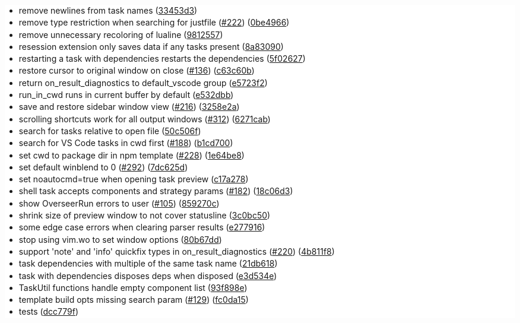 * remove newlines from task names ([33453d3](https://github.com/folliehiyuki/overseer.nvim/commit/33453d308c3a7abdb283bb772b708f67584b4644))
* remove type restriction when searching for justfile ([#222](https://github.com/folliehiyuki/overseer.nvim/issues/222)) ([0be4966](https://github.com/folliehiyuki/overseer.nvim/commit/0be4966c0bd2010eaabd5b4b8e34902807b756fb))
* remove unnecessary recoloring of lualine ([9812557](https://github.com/folliehiyuki/overseer.nvim/commit/981255799a43e9855fc559f5dfa6b21b1a26854e))
* resession extension only saves data if any tasks present ([8a83090](https://github.com/folliehiyuki/overseer.nvim/commit/8a830905c10d929033aa0fefa318fb6d9e18f5b8))
* restarting a task with dependencies restarts the dependencies ([5f02627](https://github.com/folliehiyuki/overseer.nvim/commit/5f02627b8f5a9e5fb089689868c40dbde111b7e4))
* restore cursor to original window on close ([#136](https://github.com/folliehiyuki/overseer.nvim/issues/136)) ([c63c60b](https://github.com/folliehiyuki/overseer.nvim/commit/c63c60b0910dc556995f235919010928167db5a6))
* return on_result_diagnostics to default_vscode group ([e5723f2](https://github.com/folliehiyuki/overseer.nvim/commit/e5723f2e84042a83354612b6daf7511441c7c9c0))
* run_in_cwd runs in current buffer by default ([e532dbb](https://github.com/folliehiyuki/overseer.nvim/commit/e532dbbe0b3fe27eb485d3868c2afb552449f232))
* save and restore sidebar window view ([#216](https://github.com/folliehiyuki/overseer.nvim/issues/216)) ([3258e2a](https://github.com/folliehiyuki/overseer.nvim/commit/3258e2a83bb09daee660bf849e9a0d85356992e7))
* scrolling shortcuts work for all output windows ([#312](https://github.com/folliehiyuki/overseer.nvim/issues/312)) ([6271cab](https://github.com/folliehiyuki/overseer.nvim/commit/6271cab7ccc4ca840faa93f54440ffae3a3918bd))
* search for tasks relative to open file ([50c506f](https://github.com/folliehiyuki/overseer.nvim/commit/50c506fc245dace4b1b3b8251762b6a14971b5f4))
* search for VS Code tasks in cwd first ([#188](https://github.com/folliehiyuki/overseer.nvim/issues/188)) ([b1cd700](https://github.com/folliehiyuki/overseer.nvim/commit/b1cd7007b78d636b93f13eac27069bb007147f04))
* set cwd to package dir in npm template ([#228](https://github.com/folliehiyuki/overseer.nvim/issues/228)) ([1e64be8](https://github.com/folliehiyuki/overseer.nvim/commit/1e64be857562607041d02ee775f593f3a01f9137))
* set default winblend to 0 ([#292](https://github.com/folliehiyuki/overseer.nvim/issues/292)) ([7dc625d](https://github.com/folliehiyuki/overseer.nvim/commit/7dc625ded6aee673e4ac6b573d1fdb985c7bb38c))
* set noautocmd=true when opening task preview ([c17a278](https://github.com/folliehiyuki/overseer.nvim/commit/c17a27821396d76d1ac5759ccefaa000f10d534d))
* shell task accepts components and strategy params ([#182](https://github.com/folliehiyuki/overseer.nvim/issues/182)) ([18c06d3](https://github.com/folliehiyuki/overseer.nvim/commit/18c06d3d9bd9ea376240e34ae60f3da76f1aa5f9))
* show OverseerRun errors to user ([#105](https://github.com/folliehiyuki/overseer.nvim/issues/105)) ([859270c](https://github.com/folliehiyuki/overseer.nvim/commit/859270c1afa90eeb9ad887ed097f01e154a98065))
* shrink size of preview window to not cover statusline ([3c0bc50](https://github.com/folliehiyuki/overseer.nvim/commit/3c0bc50a09b031b5a8be676aedb9a56040b51361))
* some edge case errors when clearing parser results ([e277916](https://github.com/folliehiyuki/overseer.nvim/commit/e277916b4555b5fa0fcb8904bc75aa550b06bf1f))
* stop using vim.wo to set window options ([80b67dd](https://github.com/folliehiyuki/overseer.nvim/commit/80b67ddc9f60ab49c9606ca946776fce5cc91a06))
* support 'note' and 'info' quickfix types in on_result_diagnostics ([#220](https://github.com/folliehiyuki/overseer.nvim/issues/220)) ([4b811f8](https://github.com/folliehiyuki/overseer.nvim/commit/4b811f8283dde37b38cb369a6397933c30eacaf3))
* task dependencies with multiple of the same task name ([21db618](https://github.com/folliehiyuki/overseer.nvim/commit/21db6189a06af0c9ec9f11dbe1f3eb94df454034))
* task with dependencies disposes deps when disposed ([e3d534e](https://github.com/folliehiyuki/overseer.nvim/commit/e3d534e6eff1844cdc0ad82df93cdc98f15e5ddb))
* TaskUtil functions handle empty component list ([93f898e](https://github.com/folliehiyuki/overseer.nvim/commit/93f898e57ebc9be9c812852623f0cbf403c5a286))
* template build opts missing search param ([#129](https://github.com/folliehiyuki/overseer.nvim/issues/129)) ([fc0da15](https://github.com/folliehiyuki/overseer.nvim/commit/fc0da15aae4f0a484f5c8197de47a2f38ba1d196))
* tests ([dcc779f](https://github.com/folliehiyuki/overseer.nvim/commit/dcc779f62f9e36f16f96537fe7d0e32c616f06c1))